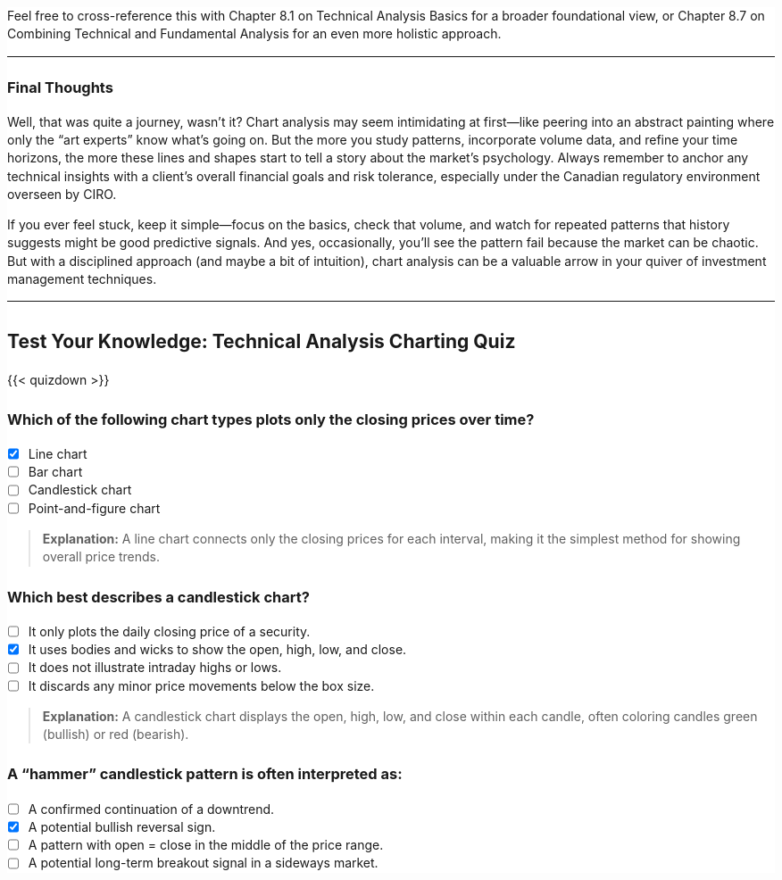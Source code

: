Feel free to cross-reference this with Chapter 8.1 on Technical Analysis Basics for a broader foundational view, or Chapter 8.7 on Combining Technical and Fundamental Analysis for an even more holistic approach.

---

### Final Thoughts

Well, that was quite a journey, wasn’t it? Chart analysis may seem intimidating at first—like peering into an abstract painting where only the “art experts” know what’s going on. But the more you study patterns, incorporate volume data, and refine your time horizons, the more these lines and shapes start to tell a story about the market’s psychology. Always remember to anchor any technical insights with a client’s overall financial goals and risk tolerance, especially under the Canadian regulatory environment overseen by CIRO.

If you ever feel stuck, keep it simple—focus on the basics, check that volume, and watch for repeated patterns that history suggests might be good predictive signals. And yes, occasionally, you’ll see the pattern fail because the market can be chaotic. But with a disciplined approach (and maybe a bit of intuition), chart analysis can be a valuable arrow in your quiver of investment management techniques.

---

## Test Your Knowledge: Technical Analysis Charting Quiz

{{< quizdown >}}

### Which of the following chart types plots only the closing prices over time?

- [x] Line chart
- [ ] Bar chart
- [ ] Candlestick chart
- [ ] Point-and-figure chart

> **Explanation:** A line chart connects only the closing prices for each interval, making it the simplest method for showing overall price trends.


### Which best describes a candlestick chart?

- [ ] It only plots the daily closing price of a security.
- [x] It uses bodies and wicks to show the open, high, low, and close.
- [ ] It does not illustrate intraday highs or lows.
- [ ] It discards any minor price movements below the box size.

> **Explanation:** A candlestick chart displays the open, high, low, and close within each candle, often coloring candles green (bullish) or red (bearish).


### A “hammer” candlestick pattern is often interpreted as:

- [ ] A confirmed continuation of a downtrend.
- [x] A potential bullish reversal sign.
- [ ] A pattern with open = close in the middle of the price range.
- [ ] A potential long-term breakout signal in a sideways market.
